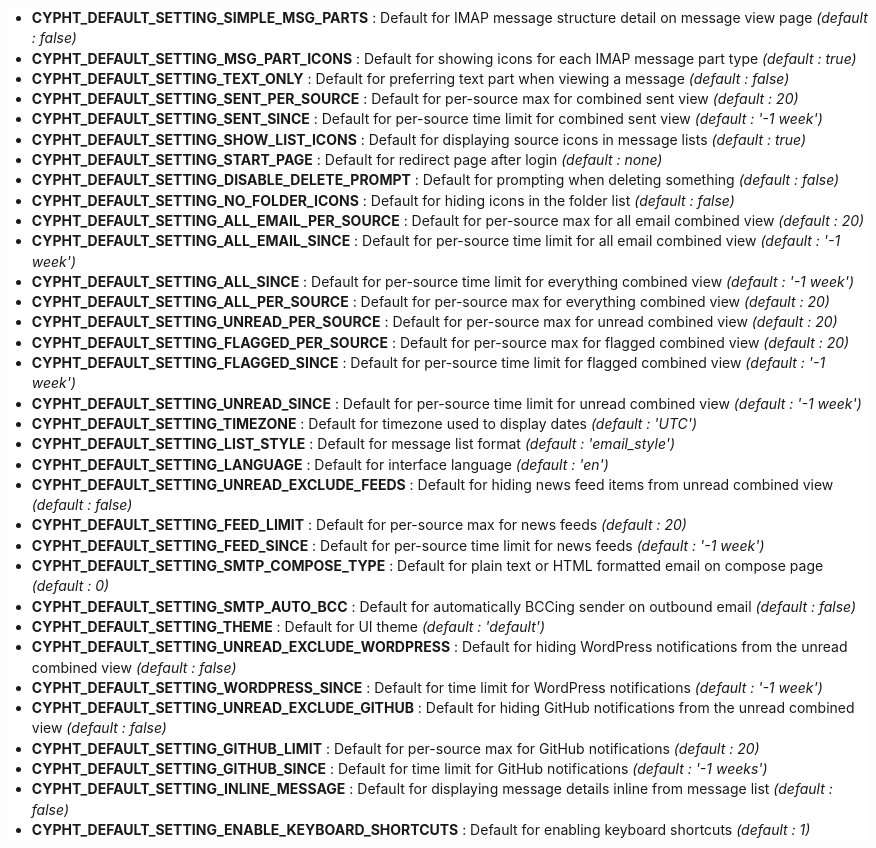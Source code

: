 * **CYPHT_DEFAULT_SETTING_SIMPLE_MSG_PARTS** : Default for IMAP message structure detail on message view page *(default : false)*
* **CYPHT_DEFAULT_SETTING_MSG_PART_ICONS** : Default for showing icons for each IMAP message part type *(default : true)*
* **CYPHT_DEFAULT_SETTING_TEXT_ONLY** : Default for preferring text part when viewing a message *(default : false)*
* **CYPHT_DEFAULT_SETTING_SENT_PER_SOURCE** : Default for per-source max for combined sent view *(default : 20)*
* **CYPHT_DEFAULT_SETTING_SENT_SINCE** : Default for per-source time limit for combined sent view *(default : '-1 week')*
* **CYPHT_DEFAULT_SETTING_SHOW_LIST_ICONS** : Default for displaying source icons in message lists *(default : true)*
* **CYPHT_DEFAULT_SETTING_START_PAGE** : Default for redirect page after login *(default : none)*
* **CYPHT_DEFAULT_SETTING_DISABLE_DELETE_PROMPT** : Default for prompting when deleting something *(default : false)*
* **CYPHT_DEFAULT_SETTING_NO_FOLDER_ICONS** : Default for hiding icons in the folder list *(default : false)*
* **CYPHT_DEFAULT_SETTING_ALL_EMAIL_PER_SOURCE** : Default for per-source max for all email combined view *(default : 20)*
* **CYPHT_DEFAULT_SETTING_ALL_EMAIL_SINCE** : Default for per-source time limit for all email combined view *(default : '-1 week')*
* **CYPHT_DEFAULT_SETTING_ALL_SINCE** : Default for per-source time limit for everything combined view *(default : '-1 week')*
* **CYPHT_DEFAULT_SETTING_ALL_PER_SOURCE** : Default for per-source max for everything combined view *(default : 20)*
* **CYPHT_DEFAULT_SETTING_UNREAD_PER_SOURCE** : Default for per-source max for unread combined view *(default : 20)*
* **CYPHT_DEFAULT_SETTING_FLAGGED_PER_SOURCE** : Default for per-source max for flagged combined view *(default : 20)*
* **CYPHT_DEFAULT_SETTING_FLAGGED_SINCE** : Default for per-source time limit for flagged combined view *(default : '-1 week')*
* **CYPHT_DEFAULT_SETTING_UNREAD_SINCE** : Default for per-source time limit for unread combined view *(default : '-1 week')*
* **CYPHT_DEFAULT_SETTING_TIMEZONE** : Default for timezone used to display dates *(default : 'UTC')*
* **CYPHT_DEFAULT_SETTING_LIST_STYLE** : Default for message list format *(default : 'email_style')*
* **CYPHT_DEFAULT_SETTING_LANGUAGE** : Default for interface language *(default : 'en')*
* **CYPHT_DEFAULT_SETTING_UNREAD_EXCLUDE_FEEDS** : Default for hiding news feed items from unread combined view *(default : false)*
* **CYPHT_DEFAULT_SETTING_FEED_LIMIT** : Default for per-source max for news feeds *(default : 20)*
* **CYPHT_DEFAULT_SETTING_FEED_SINCE** : Default for per-source time limit for news feeds *(default : '-1 week')*
* **CYPHT_DEFAULT_SETTING_SMTP_COMPOSE_TYPE** : Default for plain text or HTML formatted email on compose page *(default : 0)*
* **CYPHT_DEFAULT_SETTING_SMTP_AUTO_BCC** : Default for automatically BCCing sender on outbound email *(default : false)*
* **CYPHT_DEFAULT_SETTING_THEME** : Default for UI theme *(default : 'default')*
* **CYPHT_DEFAULT_SETTING_UNREAD_EXCLUDE_WORDPRESS** : Default for hiding WordPress notifications from the unread combined view *(default : false)*
* **CYPHT_DEFAULT_SETTING_WORDPRESS_SINCE** : Default for time limit for WordPress notifications *(default : '-1 week')*
* **CYPHT_DEFAULT_SETTING_UNREAD_EXCLUDE_GITHUB** : Default for hiding GitHub notifications from the unread combined view *(default : false)*
* **CYPHT_DEFAULT_SETTING_GITHUB_LIMIT** : Default for per-source max for GitHub notifications *(default : 20)*
* **CYPHT_DEFAULT_SETTING_GITHUB_SINCE** : Default for time limit for GitHub notifications *(default : '-1 weeks')*
* **CYPHT_DEFAULT_SETTING_INLINE_MESSAGE** : Default for displaying message details inline from message list *(default : false)*
* **CYPHT_DEFAULT_SETTING_ENABLE_KEYBOARD_SHORTCUTS** : Default for enabling keyboard shortcuts *(default : 1)*

